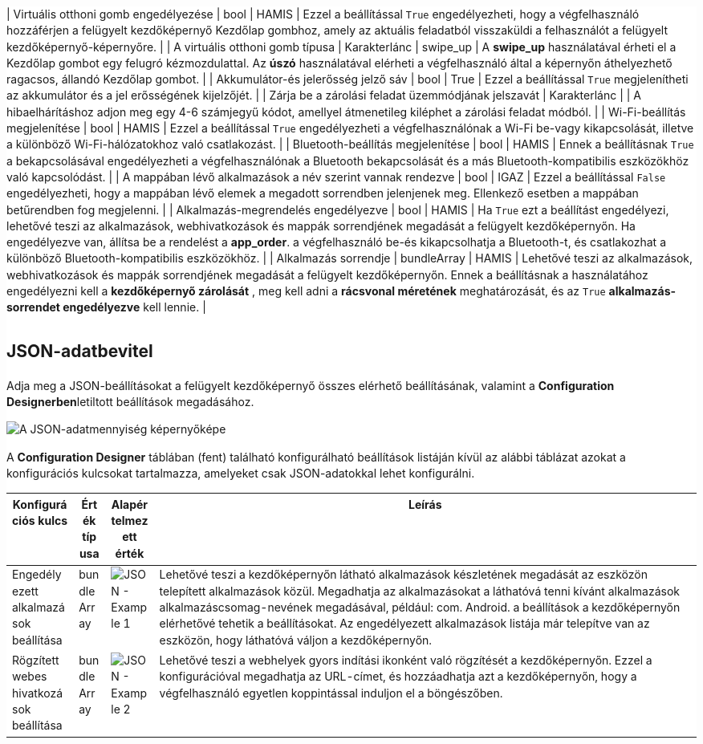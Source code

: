 | Virtuális otthoni gomb engedélyezése | bool | HAMIS | Ezzel a beállítással `True` engedélyezheti, hogy a végfelhasználó hozzáférjen a felügyelt kezdőképernyő Kezdőlap gombhoz, amely az aktuális feladatból visszaküldi a felhasználót a felügyelt kezdőképernyő-képernyőre.  |
| A virtuális otthoni gomb típusa | Karakterlánc | swipe_up | A **swipe_up** használatával érheti el a Kezdőlap gombot egy felugró kézmozdulattal. Az **úszó** használatával elérheti a végfelhasználó által a képernyőn áthelyezhető ragacsos, állandó Kezdőlap gombot. |
| Akkumulátor-és jelerősség jelző sáv | bool | True  | Ezzel a beállítással `True` megjelenítheti az akkumulátor és a jel erősségének kijelzőjét. |
| Zárja be a zárolási feladat üzemmódjának jelszavát | Karakterlánc |   | A hibaelhárításhoz adjon meg egy 4-6 számjegyű kódot, amellyel átmenetileg kiléphet a zárolási feladat módból. |
| Wi-Fi-beállítás megjelenítése | bool | HAMIS | Ezzel a beállítással `True` engedélyezheti a végfelhasználónak a Wi-Fi be-vagy kikapcsolását, illetve a különböző Wi-Fi-hálózatokhoz való csatlakozást.  |
| Bluetooth-beállítás megjelenítése | bool | HAMIS | Ennek a beállításnak `True` a bekapcsolásával engedélyezheti a végfelhasználónak a Bluetooth bekapcsolását és a más Bluetooth-kompatibilis eszközökhöz való kapcsolódást.   |
| A mappában lévő alkalmazások a név szerint vannak rendezve | bool | IGAZ | Ezzel a beállítással `False` engedélyezheti, hogy a mappában lévő elemek a megadott sorrendben jelenjenek meg. Ellenkező esetben a mappában betűrendben fog megjelenni.   |
| Alkalmazás-megrendelés engedélyezve | bool | HAMIS | Ha `True` ezt a beállítást engedélyezi, lehetővé teszi az alkalmazások, webhivatkozások és mappák sorrendjének megadását a felügyelt kezdőképernyőn. Ha engedélyezve van, állítsa be a rendelést a **app_order**. a végfelhasználó be-és kikapcsolhatja a Bluetooth-t, és csatlakozhat a különböző Bluetooth-kompatibilis eszközökhöz.   |
| Alkalmazás sorrendje | bundleArray | HAMIS | Lehetővé teszi az alkalmazások, webhivatkozások és mappák sorrendjének megadását a felügyelt kezdőképernyőn. Ennek a beállításnak a használatához engedélyezni kell a **kezdőképernyő zárolását** , meg kell adni a **rácsvonal méretének** meghatározását, és az `True` **alkalmazás-sorrendet engedélyezve** kell lennie.   |

## <a name="enter-json-data"></a>JSON-adatbevitel

Adja meg a JSON-beállításokat a felügyelt kezdőképernyő összes elérhető beállításának, valamint a **Configuration Designerben**letiltott beállítások megadásához.

![A JSON-adatmennyiség képernyőképe](./media/app-configuration-managed-home-screen-app/app-configuration-managed-home-screen-app_03.png)

A **Configuration Designer** táblában (fent) található konfigurálható beállítások listáján kívül az alábbi táblázat azokat a konfigurációs kulcsokat tartalmazza, amelyeket csak JSON-adatokkal lehet konfigurálni.

|    Konfigurációs kulcs    |    Érték típusa    |    Alapértelmezett érték    |    Leírás    |
|-------------------------------------------------|--------------------|-------------------------------------------------------------------------------------------------------------------------------------------------------------------------------------------------------------------------------------------------------------------------------------------------------------------------------------------------------------------------------------------------------------------------------------------------------------------------------------------------------------------------------------------------------------------------------------------------------------------------------------------------------------------------------------------------------------------------------------------------------------------------------------------------------------------------------------------------------------------------------------------------------------------------------------------------------------------------------------------------------------------------------------------------------------------------------------------------------------------------------------------------------------------------------------------------------------------------|------------------------------------------------------------------------------------------------------------------------------------------------------------------------------------------------------------------------------------------------------------------------------------------------------------------------------------------------------------------------------------------------------------------------------------------------------------------|
|    Engedélyezett alkalmazások beállítása    |    bundleArray    | <img alt="JSON - Example 1" src="./media/app-configuration-managed-home-screen-app/defaultvaluejson01.png" width="300"> |    Lehetővé teszi a kezdőképernyőn látható alkalmazások készletének megadását az eszközön telepített alkalmazások közül. Megadhatja az alkalmazásokat a láthatóvá tenni kívánt alkalmazások alkalmazáscsomag-nevének megadásával, például: com. Android. a beállítások a kezdőképernyőn elérhetővé tehetik a beállításokat. Az engedélyezett alkalmazások listája már telepítve van az eszközön, hogy láthatóvá váljon a kezdőképernyőn.    |
|    Rögzített webes hivatkozások beállítása    |    bundleArray    | <img alt="JSON - Example 2" src="./media/app-configuration-managed-home-screen-app/defaultvaluejson02.png" width="300"> |    Lehetővé teszi a webhelyek gyors indítási ikonként való rögzítését a kezdőképernyőn. Ezzel a konfigurációval megadhatja az URL-címet, és hozzáadhatja azt a kezdőképernyőn, hogy a végfelhasználó egyetlen koppintással induljon el a böngészőben.    |
